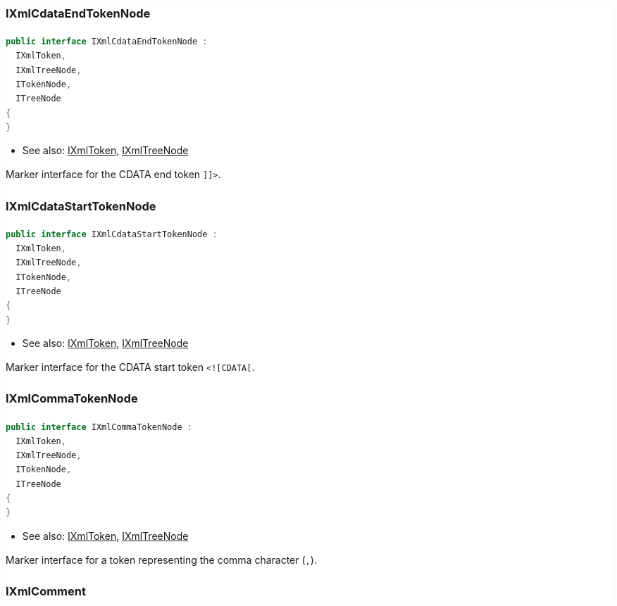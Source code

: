### IXmlCdataEndTokenNode



```csharp
public interface IXmlCdataEndTokenNode :
  IXmlToken,
  IXmlTreeNode,
  ITokenNode,
  ITreeNode
{
}
```

* See also: [IXmlToken](TreeNodes.md#ixmltoken), [IXmlTreeNode](TreeNodes.md#ixmltreenode)



Marker interface for the CDATA end token `]]>`.

### IXmlCdataStartTokenNode



```csharp
public interface IXmlCdataStartTokenNode :
  IXmlToken,
  IXmlTreeNode,
  ITokenNode,
  ITreeNode
{
}
```

* See also: [IXmlToken](TreeNodes.md#ixmltoken), [IXmlTreeNode](TreeNodes.md#ixmltreenode)



Marker interface for the CDATA start token `<![CDATA[`.

### IXmlCommaTokenNode



```csharp
public interface IXmlCommaTokenNode :
  IXmlToken,
  IXmlTreeNode,
  ITokenNode,
  ITreeNode
{
}
```

* See also: [IXmlToken](TreeNodes.md#ixmltoken), [IXmlTreeNode](TreeNodes.md#ixmltreenode)



Marker interface for a token representing the comma character (`,`).

### IXmlComment
